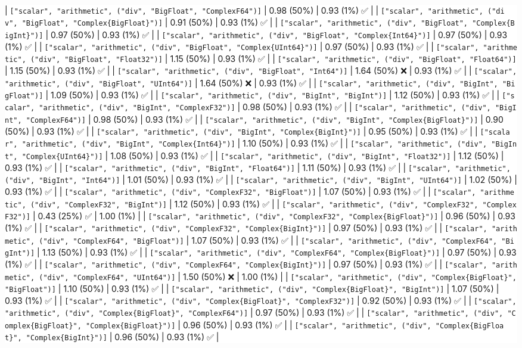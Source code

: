 | `["scalar", "arithmetic", ("div", "BigFloat", "ComplexF64")]` | 0.98 (50%)  | 0.93 (1%) :white_check_mark: |
| `["scalar", "arithmetic", ("div", "BigFloat", "Complex{BigFloat}")]` | 0.91 (50%)  | 0.93 (1%) :white_check_mark: |
| `["scalar", "arithmetic", ("div", "BigFloat", "Complex{BigInt}")]` | 0.97 (50%)  | 0.93 (1%) :white_check_mark: |
| `["scalar", "arithmetic", ("div", "BigFloat", "Complex{Int64}")]` | 0.97 (50%)  | 0.93 (1%) :white_check_mark: |
| `["scalar", "arithmetic", ("div", "BigFloat", "Complex{UInt64}")]` | 0.97 (50%)  | 0.93 (1%) :white_check_mark: |
| `["scalar", "arithmetic", ("div", "BigFloat", "Float32")]` | 1.15 (50%)  | 0.93 (1%) :white_check_mark: |
| `["scalar", "arithmetic", ("div", "BigFloat", "Float64")]` | 1.15 (50%)  | 0.93 (1%) :white_check_mark: |
| `["scalar", "arithmetic", ("div", "BigFloat", "Int64")]` | 1.64 (50%) :x: | 0.93 (1%) :white_check_mark: |
| `["scalar", "arithmetic", ("div", "BigFloat", "UInt64")]` | 1.64 (50%) :x: | 0.93 (1%) :white_check_mark: |
| `["scalar", "arithmetic", ("div", "BigInt", "BigFloat")]` | 1.09 (50%)  | 0.93 (1%) :white_check_mark: |
| `["scalar", "arithmetic", ("div", "BigInt", "BigInt")]` | 1.12 (50%)  | 0.93 (1%) :white_check_mark: |
| `["scalar", "arithmetic", ("div", "BigInt", "ComplexF32")]` | 0.98 (50%)  | 0.93 (1%) :white_check_mark: |
| `["scalar", "arithmetic", ("div", "BigInt", "ComplexF64")]` | 0.98 (50%)  | 0.93 (1%) :white_check_mark: |
| `["scalar", "arithmetic", ("div", "BigInt", "Complex{BigFloat}")]` | 0.90 (50%)  | 0.93 (1%) :white_check_mark: |
| `["scalar", "arithmetic", ("div", "BigInt", "Complex{BigInt}")]` | 0.95 (50%)  | 0.93 (1%) :white_check_mark: |
| `["scalar", "arithmetic", ("div", "BigInt", "Complex{Int64}")]` | 1.10 (50%)  | 0.93 (1%) :white_check_mark: |
| `["scalar", "arithmetic", ("div", "BigInt", "Complex{UInt64}")]` | 1.08 (50%)  | 0.93 (1%) :white_check_mark: |
| `["scalar", "arithmetic", ("div", "BigInt", "Float32")]` | 1.12 (50%)  | 0.93 (1%) :white_check_mark: |
| `["scalar", "arithmetic", ("div", "BigInt", "Float64")]` | 1.11 (50%)  | 0.93 (1%) :white_check_mark: |
| `["scalar", "arithmetic", ("div", "BigInt", "Int64")]` | 1.01 (50%)  | 0.93 (1%) :white_check_mark: |
| `["scalar", "arithmetic", ("div", "BigInt", "UInt64")]` | 1.02 (50%)  | 0.93 (1%) :white_check_mark: |
| `["scalar", "arithmetic", ("div", "ComplexF32", "BigFloat")]` | 1.07 (50%)  | 0.93 (1%) :white_check_mark: |
| `["scalar", "arithmetic", ("div", "ComplexF32", "BigInt")]` | 1.12 (50%)  | 0.93 (1%) :white_check_mark: |
| `["scalar", "arithmetic", ("div", "ComplexF32", "ComplexF32")]` | 0.43 (25%) :white_check_mark: | 1.00 (1%)  |
| `["scalar", "arithmetic", ("div", "ComplexF32", "Complex{BigFloat}")]` | 0.96 (50%)  | 0.93 (1%) :white_check_mark: |
| `["scalar", "arithmetic", ("div", "ComplexF32", "Complex{BigInt}")]` | 0.97 (50%)  | 0.93 (1%) :white_check_mark: |
| `["scalar", "arithmetic", ("div", "ComplexF64", "BigFloat")]` | 1.07 (50%)  | 0.93 (1%) :white_check_mark: |
| `["scalar", "arithmetic", ("div", "ComplexF64", "BigInt")]` | 1.13 (50%)  | 0.93 (1%) :white_check_mark: |
| `["scalar", "arithmetic", ("div", "ComplexF64", "Complex{BigFloat}")]` | 0.97 (50%)  | 0.93 (1%) :white_check_mark: |
| `["scalar", "arithmetic", ("div", "ComplexF64", "Complex{BigInt}")]` | 0.97 (50%)  | 0.93 (1%) :white_check_mark: |
| `["scalar", "arithmetic", ("div", "ComplexF64", "UInt64")]` | 1.50 (50%) :x: | 1.00 (1%)  |
| `["scalar", "arithmetic", ("div", "Complex{BigFloat}", "BigFloat")]` | 1.10 (50%)  | 0.93 (1%) :white_check_mark: |
| `["scalar", "arithmetic", ("div", "Complex{BigFloat}", "BigInt")]` | 1.07 (50%)  | 0.93 (1%) :white_check_mark: |
| `["scalar", "arithmetic", ("div", "Complex{BigFloat}", "ComplexF32")]` | 0.92 (50%)  | 0.93 (1%) :white_check_mark: |
| `["scalar", "arithmetic", ("div", "Complex{BigFloat}", "ComplexF64")]` | 0.97 (50%)  | 0.93 (1%) :white_check_mark: |
| `["scalar", "arithmetic", ("div", "Complex{BigFloat}", "Complex{BigFloat}")]` | 0.96 (50%)  | 0.93 (1%) :white_check_mark: |
| `["scalar", "arithmetic", ("div", "Complex{BigFloat}", "Complex{BigInt}")]` | 0.96 (50%)  | 0.93 (1%) :white_check_mark: |
